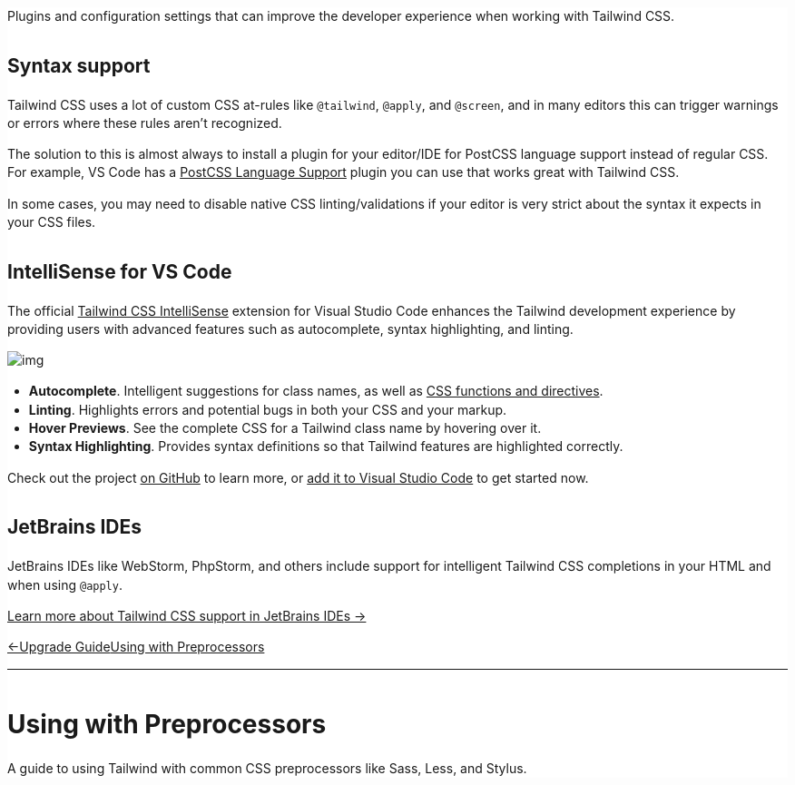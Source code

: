 Plugins and configuration settings that can improve the developer experience when working with Tailwind CSS.

## Syntax support

Tailwind CSS uses a lot of custom CSS at-rules like `@tailwind`, `@apply`, and `@screen`, and in many editors this can trigger warnings or errors where these rules aren’t recognized.

The solution to this is almost always to install a plugin for your editor/IDE for PostCSS language support instead of regular CSS. For example, VS Code has a [PostCSS Language Support](https://marketplace.visualstudio.com/items?itemName=csstools.postcss) plugin you can use that works great with Tailwind CSS.

In some cases, you may need to disable native CSS linting/validations if your editor is very strict about the syntax it expects in your CSS files.

## IntelliSense for VS Code

The official [Tailwind CSS IntelliSense](https://marketplace.visualstudio.com/items?itemName=bradlc.vscode-tailwindcss) extension for Visual Studio Code enhances the Tailwind development experience by providing users with advanced features such as autocomplete, syntax highlighting, and linting.

![img](https://tailwindcss.com/_next/static/media/intellisense.0bd2cbf8c277e6c1330e345ab3cd7684.png)

- **Autocomplete**. Intelligent suggestions for class names, as well as [CSS functions and directives](https://tailwindcss.com/docs/functions-and-directives).
- **Linting**. Highlights errors and potential bugs in both your CSS and your markup.
- **Hover Previews**. See the complete CSS for a Tailwind class name by hovering over it.
- **Syntax Highlighting**. Provides syntax definitions so that Tailwind features are highlighted correctly.

Check out the project [on GitHub](https://github.com/tailwindcss/intellisense) to learn more, or [add it to Visual Studio Code](vscode:extension/bradlc.vscode-tailwindcss) to get started now.

## JetBrains IDEs

JetBrains IDEs like WebStorm, PhpStorm, and others include support for intelligent Tailwind CSS completions in your HTML and when using `@apply`.

[Learn more about Tailwind CSS support in JetBrains IDEs →](https://www.jetbrains.com/help/webstorm/tailwind-css.html)

[←Upgrade Guide](https://tailwindcss.com/docs/upgrading-to-v2)[Using with Preprocessors
  ](https://tailwindcss.com/docs/using-with-preprocessors)



---



# Using with Preprocessors

A guide to using Tailwind with common CSS preprocessors like Sass, Less, and Stylus.
